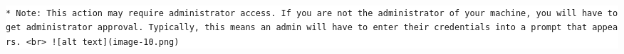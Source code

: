     * Note: This action may require administrator access. If you are not the administrator of your machine, you will have to get administrator approval. Typically, this means an admin will have to enter their credentials into a prompt that appears. <br> ![alt text](image-10.png)
